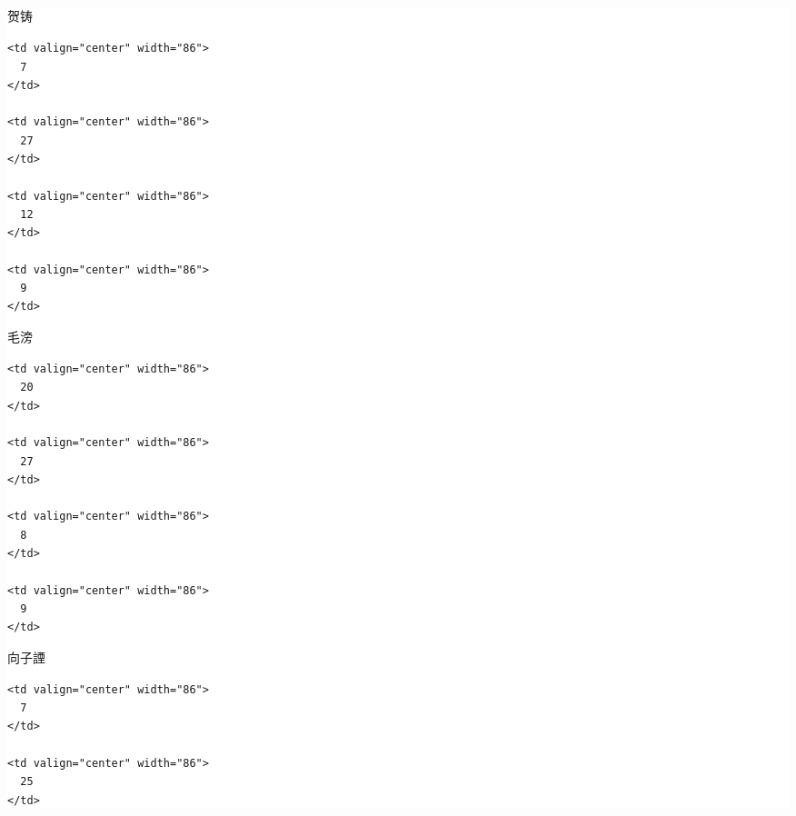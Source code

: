   <tr>
    <td valign="center" width="86">
      贺铸
    </td>
    
    <td valign="center" width="86">
      7
    </td>
    
    <td valign="center" width="86">
      27
    </td>
    
    <td valign="center" width="86">
      12
    </td>
    
    <td valign="center" width="86">
      9
    </td>
  </tr>
  
  <tr>
    <td valign="center" width="86">
      毛滂
    </td>
    
    <td valign="center" width="86">
      20
    </td>
    
    <td valign="center" width="86">
      27
    </td>
    
    <td valign="center" width="86">
      8
    </td>
    
    <td valign="center" width="86">
      9
    </td>
  </tr>
  
  <tr>
    <td valign="center" width="86">
      向子諲
    </td>
    
    <td valign="center" width="86">
      7
    </td>
    
    <td valign="center" width="86">
      25
    </td>
    